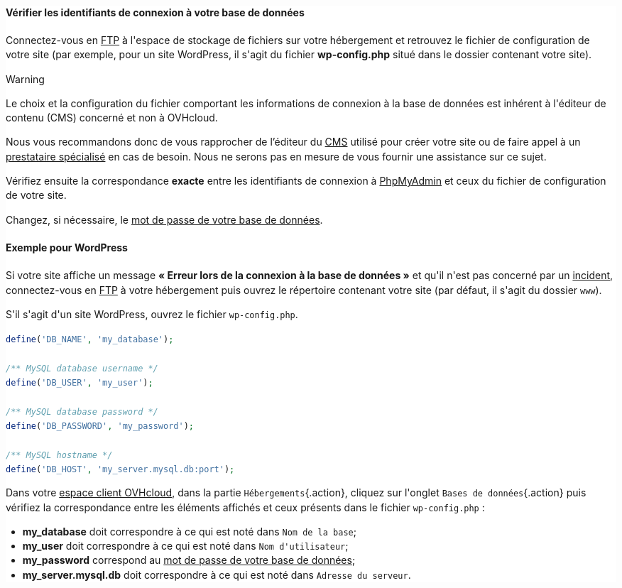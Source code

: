 #### Vérifier les identifiants de connexion à votre base de données <a name="config_file"></a>

Connectez-vous en [FTP](/pages/web_cloud/web_hosting/ftp_connection) à l'espace de stockage de fichiers sur votre hébergement et retrouvez le fichier de configuration de votre site (par exemple, pour un site WordPress, il s'agit du fichier **wp-config.php** situé dans le dossier contenant votre site).

> [!warning]
>
> Le choix et la configuration du fichier comportant les informations de connexion à la base de données est inhérent à l'éditeur de contenu (CMS) concerné et non à OVHcloud.
>
> Nous vous recommandons donc de vous rapprocher de l’éditeur du [CMS](/pages/web_cloud/web_hosting/cms_install_1_click_modules) utilisé pour créer votre site ou de faire appel à un [prestataire spécialisé](/links/partner) en cas de besoin. Nous ne serons pas en mesure de vous fournir une assistance sur ce sujet.
>

Vérifiez ensuite la correspondance **exacte** entre les identifiants de connexion à [PhpMyAdmin](/pages/web_cloud/web_hosting/sql_create_database#acceder-a-linterface-phpmyadmin) et ceux du fichier de configuration de votre site.

Changez, si nécessaire, le [mot de passe de votre base de données](/pages/web_cloud/web_hosting/sql_change_password).

#### Exemple pour WordPress

Si votre site affiche un message **« Erreur lors de la connexion à la base de données »** et qu'il n'est pas concerné par un [incident](https://web-cloud.status-ovhcloud.com/), connectez-vous en [FTP](/pages/web_cloud/web_hosting/ftp_connection) à votre hébergement puis ouvrez le répertoire contenant votre site (par défaut, il s'agit du dossier `www`).

S'il s'agit d'un site WordPress, ouvrez le fichier `wp-config.php`.

```php
define('DB_NAME', 'my_database');

/** MySQL database username */
define('DB_USER', 'my_user');

/** MySQL database password */
define('DB_PASSWORD', 'my_password');

/** MySQL hostname */
define('DB_HOST', 'my_server.mysql.db:port');
```

Dans votre [espace client OVHcloud](/links/manager), dans la partie `Hébergements`{.action}, cliquez sur l'onglet `Bases de données`{.action} puis vérifiez la correspondance entre les éléments affichés et ceux présents dans le fichier `wp-config.php` :

- **my_database** doit correspondre à ce qui est noté dans `Nom de la base`;
- **my_user** doit correspondre à ce qui est noté dans `Nom d'utilisateur`;
- **my_password** correspond au [mot de passe de votre base de données](/pages/web_cloud/web_hosting/sql_change_password);
- **my_server.mysql.db** doit correspondre à ce qui est noté dans `Adresse du serveur`.
